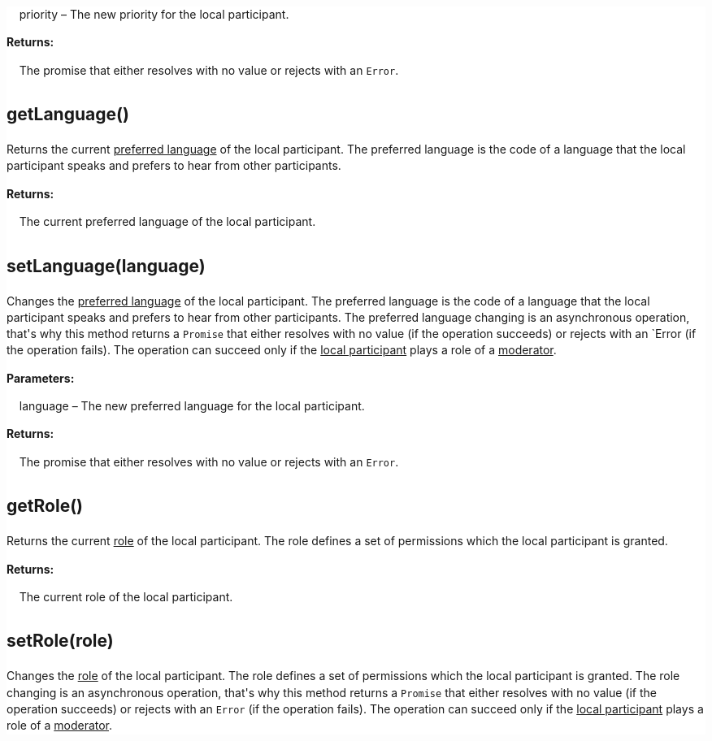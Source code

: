 &nbsp;&nbsp;&nbsp;&nbsp;priority – The new priority for the local participant.

**Returns:**

&nbsp;&nbsp;&nbsp;&nbsp;The promise that either resolves with no value or rejects with an `Error`.

## getLanguage()

Returns the current [preferred language](ParticipantLanguage.md) of the local participant. The preferred language is
the code of a language that the local participant speaks and prefers to hear from other participants.

**Returns:**

&nbsp;&nbsp;&nbsp;&nbsp;The current preferred language of the local participant.

## setLanguage(language)

Changes the [preferred language](ParticipantLanguage.md) of the local participant. The preferred language is the code
of a language that the local participant speaks and prefers to hear from other participants. The preferred language
changing is an asynchronous operation, that's why this method returns a `Promise` that either resolves with no value
(if the operation succeeds) or rejects with an `Error (if the operation fails). The operation can succeed only if the
[local participant](Me.md) plays a role of a [moderator](ParticipantRole.md#moderator).

**Parameters:**

&nbsp;&nbsp;&nbsp;&nbsp;language – The new preferred language for the local participant.

**Returns:**

&nbsp;&nbsp;&nbsp;&nbsp;The promise that either resolves with no value or rejects with an `Error`.

## getRole()

Returns the current [role](ParticipantRole.md) of the local participant. The role defines a set of permissions which
the local participant is granted.

**Returns:**

&nbsp;&nbsp;&nbsp;&nbsp;The current role of the local participant.

## setRole(role)

Changes the [role](ParticipantRole.md) of the local participant. The role defines a set of permissions which the local
participant is granted. The role changing is an asynchronous operation, that's why this method returns a `Promise` that
either resolves with no value (if the operation succeeds) or rejects with an `Error` (if the operation fails).
The operation can succeed only if the [local participant](Me.md) plays a role of a
[moderator](ParticipantRole.md#moderator).
